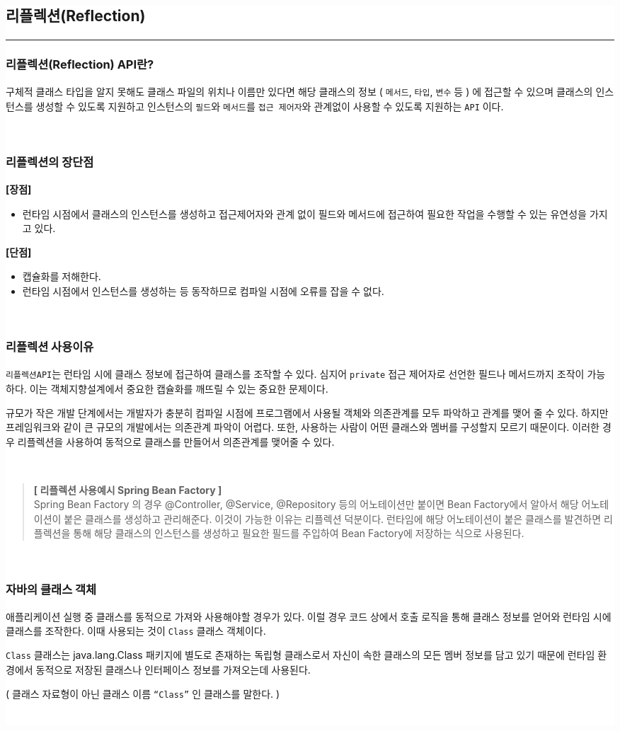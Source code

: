 ## 리플렉션(Reflection)

---

### 리플렉션(Reflection) API란?

구체적 클래스 타입을 알지 못해도 클래스 파일의 위치나 이름만 있다면 해당 클래스의 정보 ( `메서드`, `타입`, `변수` 등 ) 에 접근할 수 있으며 클래스의 인스턴스를 생성할 수 있도록 지원하고 인스턴스의 `필드`와 `메서드`를 `접근 제어자`와 관계없이 사용할 수 있도록 지원하는 `API` 이다.

<br>

### 리플렉션의 장단점

**[장점]**

- 런타임 시점에서 클래스의 인스턴스를 생성하고 접근제어자와 관계 없이 필드와 메서드에 접근하여 필요한 작업을 수행할 수 있는 유연성을 가지고 있다.

**[단점]**

- 캡슐화를 저해한다.
- 런타임 시점에서 인스턴스를 생성하는 등 동작하므로 컴파일 시점에 오류를 잡을 수 없다.

<br>

### 리플렉션 사용이유

`리플렉션API`는 런타임 시에 클래스 정보에 접근하여 클래스를 조작할 수 있다. 심지어 `private` 접근 제어자로 선언한 필드나 메서드까지 조작이 가능하다. 이는 객체지향설계에서 중요한 캡슐화를 깨뜨릴 수 있는 중요한 문제이다.

규모가 작은 개발 단계에서는 개발자가 충분히 컴파일 시점에 프로그램에서 사용될 객체와 의존관계를 모두 파악하고 관계를 맺어 줄 수 있다. 하지만 프레임워크와 같이 큰 규모의 개발에서는 의존관계 파악이 어렵다. 또한, 사용하는 사람이 어떤 클래스와 멤버를 구성할지 모르기 때문이다. 이러한 경우 리플렉션을 사용하여 동적으로 클래스를 만들어서 의존관계를 맺어줄 수 있다.

<br>

> **[ 리플렉션 사용예시 Spring Bean Factory ]** <br>
> Spring Bean Factory 의 경우 @Controller, @Service, @Repository 등의 어노테이션만 붙이면 Bean Factory에서 알아서 해당 어노테이션이 붙은 클래스를 생성하고 관리해준다. 이것이 가능한 이유는 리플렉션 덕분이다. 런타임에 해당 어노테이션이 붙은 클래스를 발견하면 리플렉션을 통해 해당 클래스의 인스턴스를 생성하고 필요한 필드를 주입하여 Bean Factory에 저장하는 식으로 사용된다.

<br>

### 자바의 클래스 객체

애플리케이션 실행 중 클래스를 동적으로 가져와 사용해야할 경우가 있다. 이럴 경우 코드 상에서 호출 로직을 통해 클래스 정보를 얻어와 런타임 시에 클래스를 조작한다. 이때 사용되는 것이 `Class` 클래스 객체이다.

`Class` 클래스는 java.lang.Class 패키지에 별도로 존재하는 독립형 클래스로서 자신이 속한 클래스의 모든 멤버 정보를 담고 있기 때문에 런타임 환경에서 동적으로 저장된 클래스나 인터페이스 정보를 가져오는데 사용된다.

( 클래스 자료형이 아닌 클래스 이름 `“Class”` 인 클래스를 말한다. )

<br>
